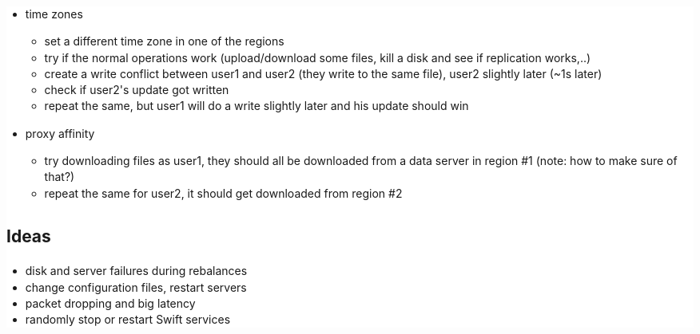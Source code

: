 * time zones
    - set a different time zone in one of the regions
    - try if the normal operations work (upload/download some files, kill a
      disk and see if replication works,..)
    - create a write conflict between user1 and user2 (they write to the same
      file), user2 slightly later (~1s later)
    - check if user2's update got written
    - repeat the same, but user1 will do a write slightly later and his update
      should win

* proxy affinity
    - try downloading files as user1, they should all be downloaded from a
      data server in region #1 (note: how to make sure of that?)
    - repeat the same for user2, it should get downloaded from region #2



## Ideas

* disk and server failures during rebalances
* change configuration files, restart servers
* packet dropping and big latency
* randomly stop or restart Swift services
